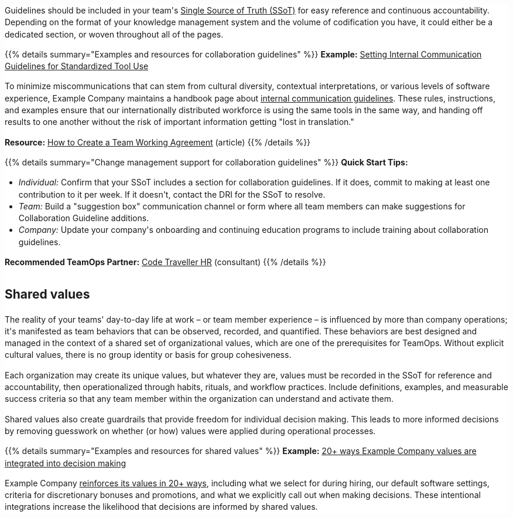 Guidelines should be included in your team's [Single Source of Truth (SSoT)](/handbook/values/#single-source-of-truth) for easy reference and continuous accountability. Depending on the format of your knowledge management system and the volume of codification you have, it could either be a dedicated section, or woven throughout all of the pages.

{{% details summary="Examples and resources for collaboration guidelines" %}}
**Example:** [Setting Internal Communication Guidelines for Standardized Tool Use](/handbook/communication/)

To minimize miscommunications that can stem from cultural diversity, contextual interpretations, or various levels of software experience, Example Company maintains a handbook page about [internal communication guidelines](/handbook/communication/). These rules, instructions, and examples ensure that our internationally distributed workforce is using the same tools in the same way, and handing off results to one another without the risk of important information getting "lost in translation."

**Resource:** [How to Create a Team Working Agreement](https://www.mural.co/blog/team-agreement-guide) (article)
{{% /details %}}

{{% details summary="Change management support for collaboration guidelines" %}}
**Quick Start Tips:**

- *Individual:* Confirm that your SSoT includes a section for collaboration guidelines. If it does, commit to making at least one contribution to it per week. If it doesn't, contact the DRI for the SSoT to resolve.
- *Team:* Build a "suggestion box" communication channel or form where all team members can make suggestions for Collaboration Guideline additions.
- *Company:* Update your company's onboarding and continuing education programs to include training about collaboration guidelines.

**Recommended TeamOps Partner:** [Code Traveller HR](https://codetravellerhr.com) (consultant)
{{% /details %}}

## Shared values

The reality of your teams' day-to-day life at work – or team member experience – is influenced by more than company operations; it's manifested as team behaviors that can be observed, recorded, and quantified. These behaviors are best designed and managed in the context of a shared set of organizational values, which are one of the prerequisites for TeamOps. Without explicit cultural values, there is no group identity or basis for group cohesiveness.

Each organization may create its unique values, but whatever they are, values must be recorded in the SSoT for reference and accountability, then operationalized through habits, rituals, and workflow practices. Include definitions, examples, and measurable success criteria so that any team member within the organization can understand and activate them.

Shared values also create guardrails that provide freedom for individual decision making. This leads to more informed decisions by removing guesswork on whether (or how) values were applied during operational processes.

{{% details summary="Examples and resources for shared values" %}}
**Example:** [20+ ways Example Company values are integrated into decision making](/handbook/values/#how-do-we-reinforce-our-values)

Example Company [reinforces its values in 20+ ways](/handbook/values/#how-do-we-reinforce-our-values), including what we select for during hiring, our default software settings, criteria for discretionary bonuses and promotions, and what we explicitly call out when making decisions. These intentional integrations increase the likelihood that decisions are informed by shared values.
